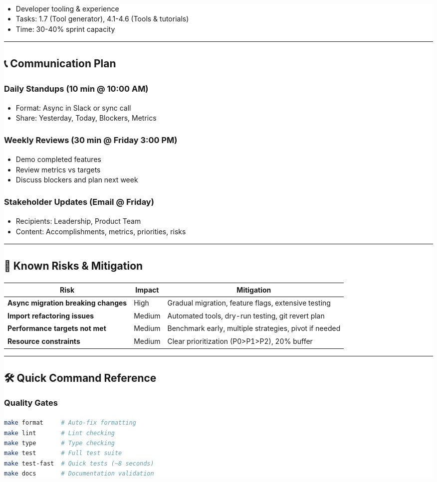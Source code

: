 - Developer tooling & experience
- Tasks: 1.7 (Tool generator), 4.1-4.6 (Tools & tutorials)
- Time: 30-40% sprint capacity

---

## 📞 Communication Plan

### **Daily Standups** (10 min @ 10:00 AM)

- Format: Async in Slack or sync call
- Share: Yesterday, Today, Blockers, Metrics

### **Weekly Reviews** (30 min @ Friday 3:00 PM)

- Demo completed features
- Review metrics vs targets
- Discuss blockers and plan next week

### **Stakeholder Updates** (Email @ Friday)

- Recipients: Leadership, Product Team
- Content: Accomplishments, metrics, priorities, risks

---

## 🚨 Known Risks & Mitigation

| Risk | Impact | Mitigation |
|------|--------|------------|
| **Async migration breaking changes** | High | Gradual migration, feature flags, extensive testing |
| **Import refactoring issues** | Medium | Automated tools, dry-run testing, git revert plan |
| **Performance targets not met** | Medium | Benchmark early, multiple strategies, pivot if needed |
| **Resource constraints** | Medium | Clear prioritization (P0>P1>P2), 20% buffer |

---

## 🛠️ Quick Command Reference

### Quality Gates

```bash
make format     # Auto-fix formatting
make lint       # Lint checking
make type       # Type checking
make test       # Full test suite
make test-fast  # Quick tests (~8 seconds)
make docs       # Documentation validation
```
